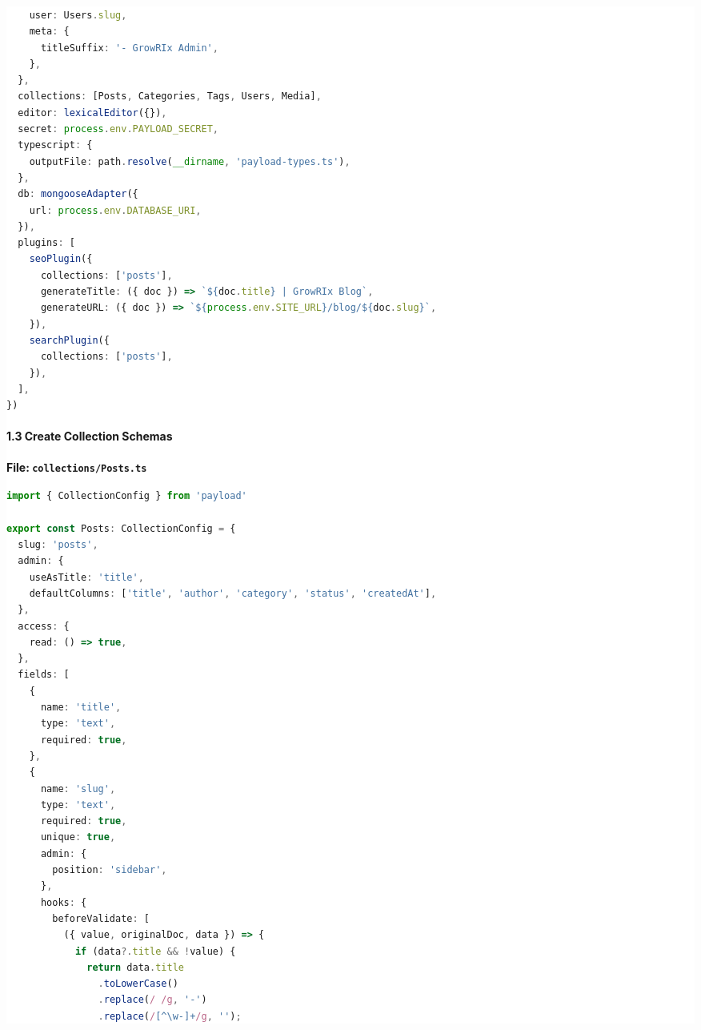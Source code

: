 ```typescript
    user: Users.slug,
    meta: {
      titleSuffix: '- GrowRIx Admin',
    },
  },
  collections: [Posts, Categories, Tags, Users, Media],
  editor: lexicalEditor({}),
  secret: process.env.PAYLOAD_SECRET,
  typescript: {
    outputFile: path.resolve(__dirname, 'payload-types.ts'),
  },
  db: mongooseAdapter({
    url: process.env.DATABASE_URI,
  }),
  plugins: [
    seoPlugin({
      collections: ['posts'],
      generateTitle: ({ doc }) => `${doc.title} | GrowRIx Blog`,
      generateURL: ({ doc }) => `${process.env.SITE_URL}/blog/${doc.slug}`,
    }),
    searchPlugin({
      collections: ['posts'],
    }),
  ],
})
```

#### **1.3 Create Collection Schemas**

**File: `collections/Posts.ts`**
```typescript
import { CollectionConfig } from 'payload'

export const Posts: CollectionConfig = {
  slug: 'posts',
  admin: {
    useAsTitle: 'title',
    defaultColumns: ['title', 'author', 'category', 'status', 'createdAt'],
  },
  access: {
    read: () => true,
  },
  fields: [
    {
      name: 'title',
      type: 'text',
      required: true,
    },
    {
      name: 'slug',
      type: 'text',
      required: true,
      unique: true,
      admin: {
        position: 'sidebar',
      },
      hooks: {
        beforeValidate: [
          ({ value, originalDoc, data }) => {
            if (data?.title && !value) {
              return data.title
                .toLowerCase()
                .replace(/ /g, '-')
                .replace(/[^\w-]+/g, '');
```